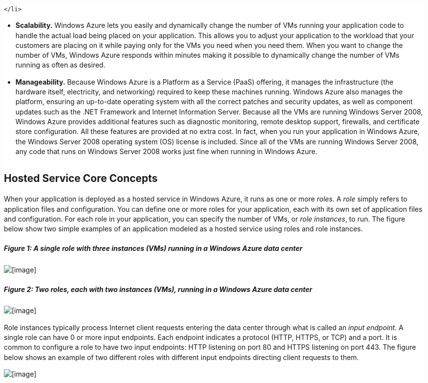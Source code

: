     </li>
  </ul>
  <ul>
    <li>
      <p>
        <strong>Scalability.</strong> Windows Azure lets you easily and dynamically change the number of VMs running your application code to handle the actual load being placed on your application. This allows you to adjust your application to the workload that your customers are placing on it while paying only for the VMs you need when you need them. When you want to change the number of VMs, Windows Azure responds within minutes making it possible to dynamically change the number of VMs running as often as desired.</p>
    </li>
  </ul>
  <ul>
    <li>
      <p>
        <strong>Manageability.</strong> Because Windows Azure is a Platform as a Service (PaaS) offering, it manages the infrastructure (the hardware itself, electricity, and networking) required to keep these machines running. Windows Azure also manages the platform, ensuring an up-to-date operating system with all the correct patches and security updates, as well as component updates such as the .NET Framework and Internet Information Server. Because all the VMs are running Windows Server 2008, Windows Azure provides additional features such as diagnostic monitoring, remote desktop support, firewalls, and certificate store configuration. All these features are provided at no extra cost. In fact, when you run your application in Windows Azure, the Windows Server 2008 operating system (OS) license is included. Since all of the VMs are running Windows Server 2008, any code that runs on Windows Server 2008 works just fine when running in Windows Azure.</p>
    </li>
  </ul>
  <h2>
    <a id="concepts">
    </a>Hosted Service Core Concepts</h2>
  <p>When your application is deployed as a hosted service in Windows Azure, it runs as one or more <em>roles.</em> A <em>role</em> simply refers to application files and configuration. You can define one or more roles for your application, each with its own set of application files and configuration. For each role in your application, you can specify the number of VMs, or <em>role instances</em>, to run. The figure below show two simple examples of an application modeled as a hosted service using roles and role instances.</p>
  <h5>Figure 1: A single role with three instances (VMs) running in a Windows Azure data center</h5>
  <p>
    <img src="../../../DevCenter/Shared/Media/application-model-3.jpg" width="628" height="358" alt="[image]" />
  </p>
  <h5>Figure 2: Two roles, each with two instances (VMs), running in a Windows Azure data center</h5>
  <p>
    <img src="../../../DevCenter/Shared/Media/application-model-4.jpg" width="621" height="417" alt="[image]" />
  </p>
  <p>Role instances typically process Internet client requests entering the data center through what is called an <em>input endpoint</em>. A single role can have 0 or more input endpoints. Each endpoint indicates a protocol (HTTP, HTTPS, or TCP) and a port. It is common to configure a role to have two input endpoints: HTTP listening on port 80 and HTTPS listening on port 443. The figure below shows an example of two different roles with different input endpoints directing client requests to them.</p>
  <p>
    <img src="../../../DevCenter/Shared/Media/application-model-5.jpg" width="626" height="348" alt="[image]" />
  </p>